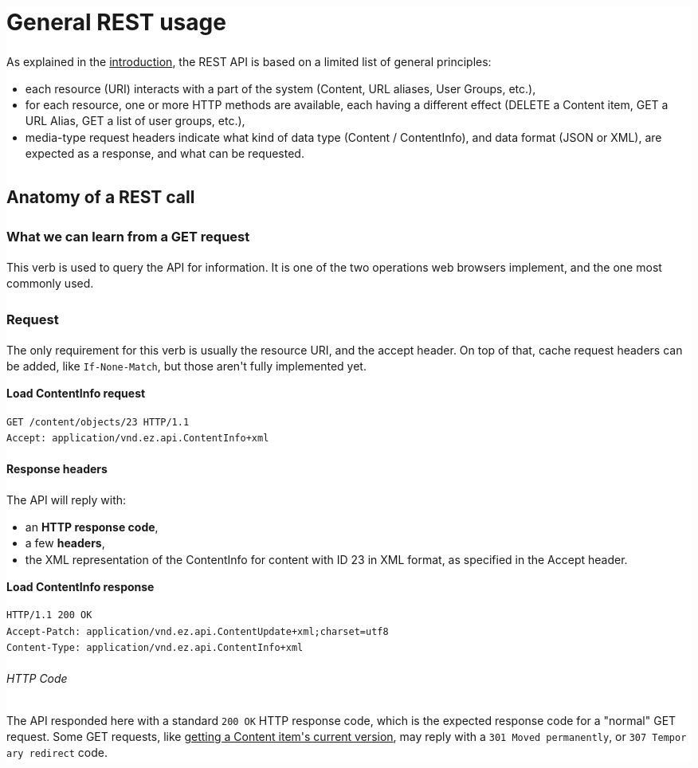 # General REST usage


As explained in the [introduction](rest_api_guide.md), the REST API is based on a limited list of general principles:

-   each resource (URI) interacts with a part of the system (Content, URL aliases, User Groups, etc.),
-   for each resource, one or more HTTP methods are available, each having a different effect (DELETE a Content item, GET a URL Alias, GET a list of user groups, etc.),
-   media-type request headers indicate what kind of data type (Content / ContentInfo), and data format (JSON or XML), are expected as a response, and what can be requested.

## Anatomy of a REST call

### What we can learn from a GET request

This verb is used to query the API for information. It is one of the two operations web browsers implement, and the one most commonly used.

### Request

The only requirement for this verb is usually the resource URI, and the accept header. On top of that, cache request headers can be added, like `If-None-Match`, but those aren't fully implemented yet.

**Load ContentInfo request**

```
GET /content/objects/23 HTTP/1.1
Accept: application/vnd.ez.api.ContentInfo+xml
```

#### Response headers

The API will reply with:

-   an **HTTP response code**,
-   a few **headers**,
-   the XML representation of the ContentInfo for content with ID 23 in XML format, as specified in the Accept header.

**Load ContentInfo response**

```
HTTP/1.1 200 OK
Accept-Patch: application/vnd.ez.api.ContentUpdate+xml;charset=utf8
Content-Type: application/vnd.ez.api.ContentInfo+xml
```

###### HTTP Code

The API responded here with a standard `200 OK` HTTP response code, which is the expected response code for a "normal" GET request. Some GET requests, like [getting a Content item's current version](https://github.com/ezsystems/ezpublish-kernel/blob/master/doc/specifications/rest/REST-API-V2.rst#13241%C2%A0%C2%A0%C2%A0get-current-version), may reply with a `301 Moved permanently`, or `307 Temporary redirect` code.
